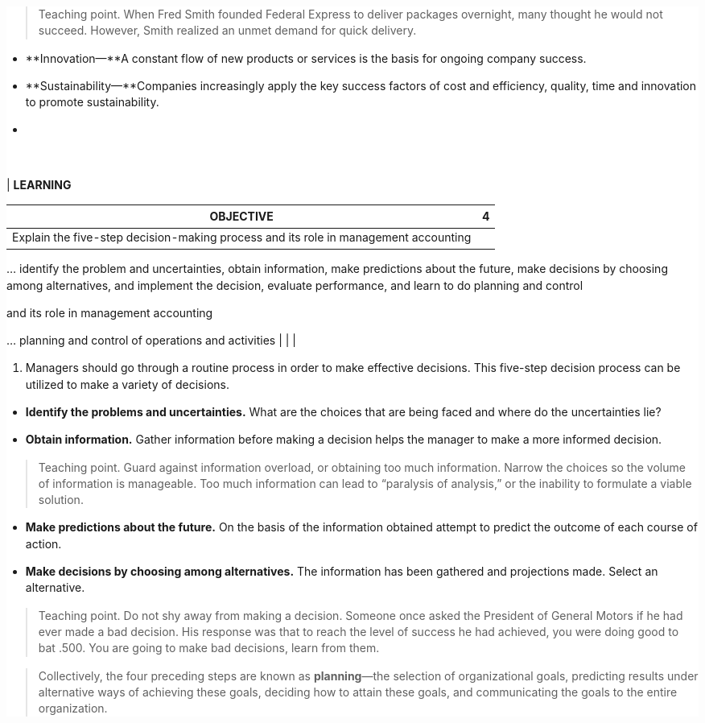 >   Teaching point. When Fred Smith founded Federal Express to deliver packages
>   overnight, many thought he would not succeed. However, Smith realized an
>   unmet demand for quick delivery.

-   **Innovation—**A constant flow of new products or services is the basis for
    ongoing company success.

-   **Sustainability—**Companies increasingly apply the key success factors of
    cost and efficiency, quality, time and innovation to promote sustainability.

-    

 

\| **LEARNING**

| **OBJECTIVE**                                                                       | 4 |
|-------------------------------------------------------------------------------------|---|
| Explain the five-step decision-making process and its role in management accounting |   |

… identify the problem and uncertainties, obtain information, make predictions
about the future, make decisions by choosing among alternatives, and implement
the decision, evaluate performance, and learn to do planning and control

and its role in management accounting

… planning and control of operations and activities \| \| \|

1.  Managers should go through a routine process in order to make effective
    decisions. This five-step decision process can be utilized to make a variety
    of decisions.

-   **Identify the problems and uncertainties.** What are the choices that are
    being faced and where do the uncertainties lie?

-   **Obtain information.** Gather information before making a decision helps
    the manager to make a more informed decision.

>   Teaching point. Guard against information overload, or obtaining too much
>   information. Narrow the choices so the volume of information is manageable.
>   Too much information can lead to “paralysis of analysis,” or the inability
>   to formulate a viable solution.

-   **Make predictions about the future.** On the basis of the information
    obtained attempt to predict the outcome of each course of action.

-   **Make decisions by choosing among alternatives.** The information has been
    gathered and projections made. Select an alternative.

>   Teaching point. Do not shy away from making a decision. Someone once asked
>   the President of General Motors if he had ever made a bad decision. His
>   response was that to reach the level of success he had achieved, you were
>   doing good to bat .500. You are going to make bad decisions, learn from
>   them.

>   Collectively, the four preceding steps are known as **planning**—the
>   selection of organizational goals, predicting results under alternative ways
>   of achieving these goals, deciding how to attain these goals, and
>   communicating the goals to the entire organization.
